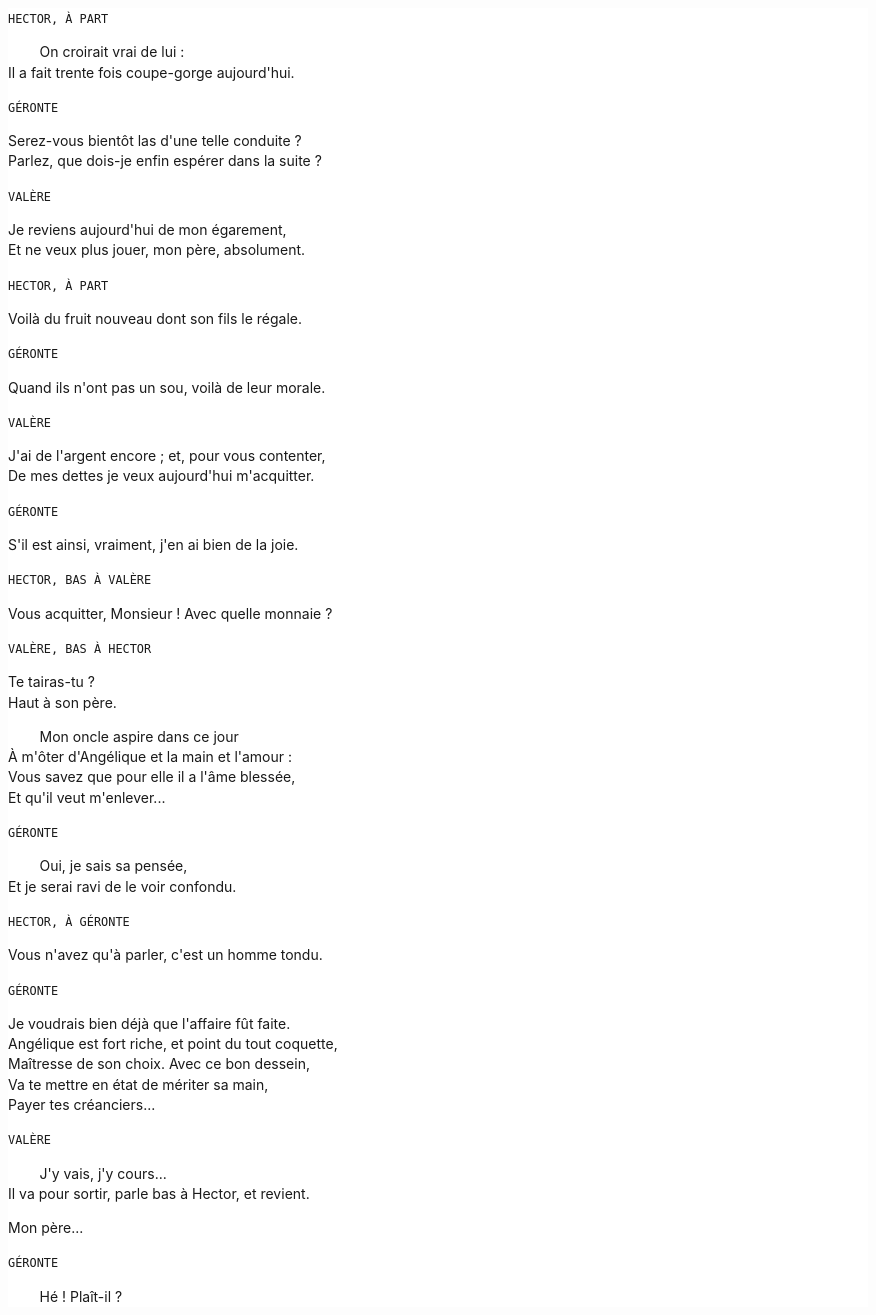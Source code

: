     HECTOR, À PART
        On croirait vrai de lui :  
Il a fait trente fois coupe-gorge aujourd'hui.  

    GÉRONTE
Serez-vous bientôt las d'une telle conduite ?  
Parlez, que dois-je enfin espérer dans la suite ?  

    VALÈRE
Je reviens aujourd'hui de mon égarement,  
Et ne veux plus jouer, mon père, absolument.  

    HECTOR, À PART
Voilà du fruit nouveau dont son fils le régale.  

    GÉRONTE
Quand ils n'ont pas un sou, voilà de leur morale.  

    VALÈRE
J'ai de l'argent encore ; et, pour vous contenter,  
De mes dettes je veux aujourd'hui m'acquitter.  

    GÉRONTE
S'il est ainsi, vraiment, j'en ai bien de la joie.  

    HECTOR, BAS À VALÈRE
Vous acquitter, Monsieur ! Avec quelle monnaie ?  

    VALÈRE, BAS À HECTOR
Te tairas-tu ?  
Haut à son père.

        Mon oncle aspire dans ce jour  
À m'ôter d'Angélique et la main et l'amour :  
Vous savez que pour elle il a l'âme blessée,  
Et qu'il veut m'enlever...  

    GÉRONTE
        Oui, je sais sa pensée,  
Et je serai ravi de le voir confondu.  

    HECTOR, À GÉRONTE
Vous n'avez qu'à parler, c'est un homme tondu.  

    GÉRONTE
Je voudrais bien déjà que l'affaire fût faite.  
Angélique est fort riche, et point du tout coquette,  
Maîtresse de son choix. Avec ce bon dessein,  
Va te mettre en état de mériter sa main,  
Payer tes créanciers...  

    VALÈRE
        J'y vais, j'y cours...  
Il va pour sortir, parle bas à Hector, et revient.

Mon père...  

    GÉRONTE
        Hé ! Plaît-il ?  
